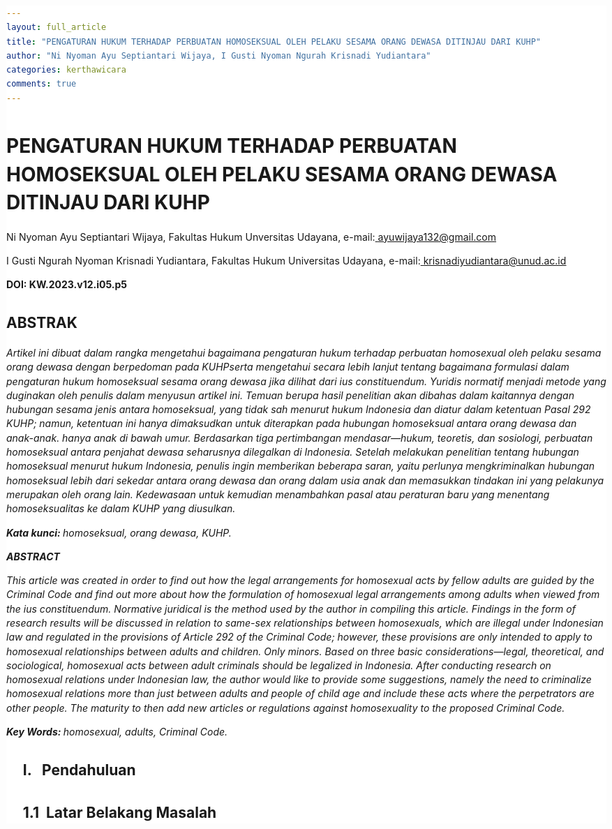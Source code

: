 ```yaml
---
layout: full_article
title: "PENGATURAN HUKUM TERHADAP PERBUATAN HOMOSEKSUAL OLEH PELAKU SESAMA ORANG DEWASA DITINJAU DARI KUHP"
author: "Ni Nyoman Ayu Septiantari Wijaya, I Gusti Nyoman Ngurah Krisnadi Yudiantara"
categories: kerthawicara
comments: true
---
```


<a name="caption1"></a>
<h1><a name="bookmark0"></a><span class="font4" style="font-weight:bold;"><a name="bookmark1"></a>PENGATURAN HUKUM TERHADAP PERBUATAN HOMOSEKSUAL OLEH PELAKU SESAMA ORANG DEWASA DITINJAU DARI KUHP</span></h1>
<p><span class="font3">Ni Nyoman Ayu Septiantari Wijaya, Fakultas Hukum Unversitas Udayana, e-mail:</span><a href="mailto:ayuwijaya132@gmail.com"><span class="font3"> </span><span class="font3" style="text-decoration:underline;">ayuwijaya132@gmail.com</span></a></p>
<p><span class="font3">I Gusti Ngurah Nyoman Krisnadi Yudiantara, Fakultas Hukum Universitas Udayana, e-mail:</span><a href="mailto:krisnadiyudiantara@unud.ac.id"><span class="font3"> </span><span class="font3" style="text-decoration:underline;">krisnadiyudiantara@unud.ac.id</span></a></p>
<p><span class="font2" style="font-weight:bold;">DOI: KW.2023.v12.i05.p5</span></p>
<h2><a name="bookmark2"></a><span class="font2" style="font-weight:bold;"><a name="bookmark3"></a>ABSTRAK</span></h2>
<p><span class="font1" style="font-style:italic;">Artikel ini dibuat dalam rangka mengetahui bagaimana pengaturan hukum terhadap perbuatan homosexual oleh pelaku sesama orang dewasa dengan berpedoman pada KUHPserta mengetahui secara lebih lanjut tentang bagaimana formulasi dalam pengaturan hukum homoseksual sesama orang dewasa jika dilihat dari ius constituendum. Yuridis normatif menjadi metode yang duginakan oleh penulis dalam menyusun artikel ini. Temuan berupa hasil penelitian akan dibahas dalam kaitannya dengan hubungan sesama jenis antara homoseksual, yang tidak sah menurut hukum Indonesia dan diatur dalam ketentuan Pasal 292 KUHP; namun, ketentuan ini hanya dimaksudkan untuk diterapkan pada hubungan homoseksual antara orang dewasa dan anak-anak. hanya anak di bawah umur. Berdasarkan tiga pertimbangan mendasar—hukum, teoretis, dan sosiologi, perbuatan homoseksual antara penjahat dewasa seharusnya dilegalkan di Indonesia. Setelah melakukan penelitian tentang hubungan homoseksual menurut hukum Indonesia, penulis ingin memberikan beberapa saran, yaitu perlunya mengkriminalkan hubungan homoseksual lebih dari sekedar antara orang dewasa dan orang dalam usia anak dan memasukkan tindakan ini yang pelakunya merupakan oleh orang lain. Kedewasaan untuk kemudian menambahkan pasal atau peraturan baru yang menentang homoseksualitas ke dalam KUHP yang diusulkan.</span></p>
<p><span class="font2" style="font-weight:bold;font-style:italic;">Kata kunci: </span><span class="font2" style="font-style:italic;">homoseksual, orang dewasa, KUHP.</span></p>
<p><span class="font2" style="font-weight:bold;font-style:italic;">ABSTRACT</span></p>
<p><span class="font1" style="font-style:italic;">This article was created in order to find out how the legal arrangements for homosexual acts by fellow adults are guided by the Criminal Code and find out more about how the formulation of homosexual legal arrangements among adults when viewed from the ius constituendum. Normative juridical is the method used by the author in compiling this article. Findings in the form of research results will be discussed in relation to same-sex relationships between homosexuals, which are illegal under Indonesian law and regulated in the provisions of Article 292 of the Criminal Code; however, these provisions are only intended to apply to homosexual relationships between adults and children. Only minors. Based on three basic considerations—legal, theoretical, and sociological, homosexual acts between adult criminals should be legalized in Indonesia. After conducting research on homosexual relations under Indonesian law, the author would like to provide some suggestions, namely the need to criminalize homosexual relations more than just between adults and people of child age and include these acts where the perpetrators are other people. The maturity to then add new articles or regulations against homosexuality to the proposed Criminal Code.</span></p>
<p><span class="font1" style="font-weight:bold;font-style:italic;">Key Words: </span><span class="font1" style="font-style:italic;">homosexual, adults, Criminal Code.</span></p>
<ul style="list-style:none;"><li>
<h2><a name="bookmark4"></a><span class="font3" style="font-weight:bold;"><a name="bookmark5"></a>I. &nbsp;&nbsp;</span><span class="font2" style="font-weight:bold;">Pendahuluan</span><br><br><span class="font2" style="font-weight:bold;"><a name="bookmark6"></a>1.1 &nbsp;Latar Belakang Masalah</span></h2></li></ul>